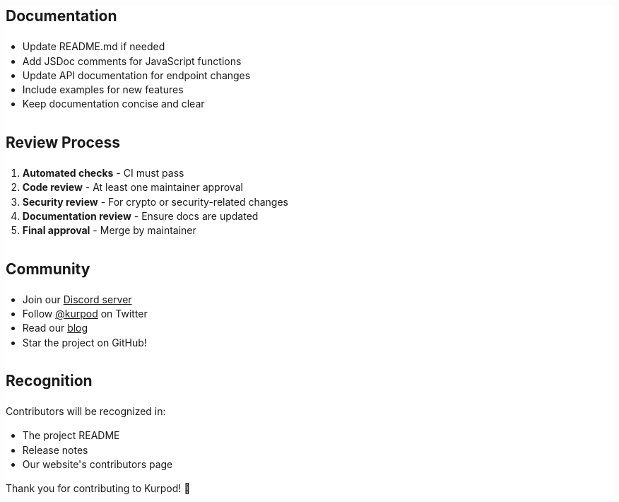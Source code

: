 ## Documentation

- Update README.md if needed
- Add JSDoc comments for JavaScript functions
- Update API documentation for endpoint changes
- Include examples for new features
- Keep documentation concise and clear

## Review Process

1. **Automated checks** - CI must pass
2. **Code review** - At least one maintainer approval
3. **Security review** - For crypto or security-related changes
4. **Documentation review** - Ensure docs are updated
5. **Final approval** - Merge by maintainer

## Community

- Join our [Discord server](https://discord.gg/Z54tGqGGRw)
- Follow [@kurpod](https://twitter.com/kurpod) on Twitter
- Read our [blog](https://kurpod.com)
- Star the project on GitHub!

## Recognition

Contributors will be recognized in:
- The project README
- Release notes
- Our website's contributors page

Thank you for contributing to Kurpod! 🎉